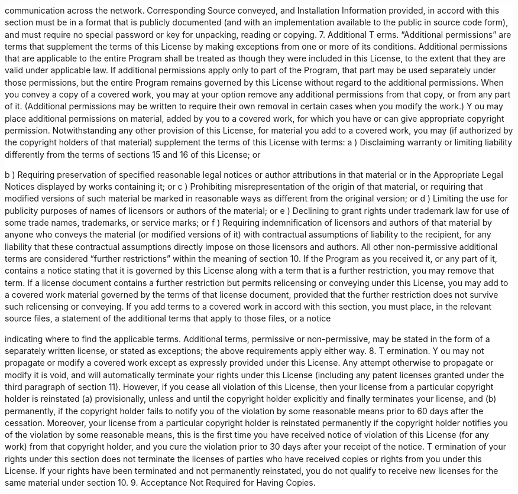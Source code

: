 communication across the network.
Corresponding Source conveyed, and Installation Information provided, in accord with 
this section must be in a format that is publicly documented (and with an implementation available to the public in source code form), and must require no special password or key for unpacking, reading or copying.
7. Additional T erms.
“Additional permissions” are terms that supplement the terms of this License by making 
exceptions from one or more of its conditions. Additional permissions that are applicable to the entire Program shall be treated as though they were included in this License, to the extent that they are valid under applicable law.  If additional permissions apply only to part of the Program, that part may be used separately under those permissions, but the entire Program remains governed by this License without regard to the additional permissions.
When you convey a copy of a covered work, you may at your option remove any additional 
permissions from that copy, or from any part of it.  (Additional permissions may be written to require their own removal in certain cases when you modify the work.)  Y ou may place additional permissions on material, added by you to a covered work, for which you have or can give appropriate copyright permission.
Notwithstanding any other provision of this License, for material you add to a covered work, 
you may (if authorized by the copyright holders of that material) supplement the terms of this License with terms:
a ) Disclaiming warranty or limiting liability differently from the terms of sections 15 and 16 
of this License; or

b ) Requiring preservation of specified reasonable legal notices or author attributions in 
that material or in the Appropriate Legal Notices displayed by works containing it; or
c ) Prohibiting misrepresentation of the origin of that material, or requiring that modified versions of such material be marked in reasonable ways as different from the original version; or
d ) Limiting the use for publicity purposes of names of licensors or authors of the material; or
e ) Declining to grant rights under trademark law for use of some trade names, trademarks, or service marks; or
f ) Requiring indemnification of licensors and authors of that material by anyone who conveys the material (or modified versions of it) with contractual assumptions of liability to the recipient, for any liability that these contractual assumptions directly impose on those licensors and authors.
All other non-permissive additional terms are considered “further restrictions” within the meaning of section 10.  If the Program as you received it, or any part of it, contains a notice stating that it is governed by this License along with a term that is a further restriction, you may remove that term.  If a license document contains a further restriction but permits relicensing or conveying under this License, you may add to a covered work material governed by the terms of that license document, provided that the further restriction does not survive such relicensing or conveying.
If you add terms to a covered work in accord with this section, you must place, in the 
relevant source files, a statement of the additional terms that apply to those files, or a notice 

indicating where to find the applicable terms.
Additional terms, permissive or non-permissive, may be stated in the form of a separately 
written license, or stated as exceptions; the above requirements apply either way.
8. T ermination.
Y ou may not propagate or modify a covered work except as expressly provided under this 
License.  Any attempt otherwise to propagate or modify it is void, and will automatically terminate your rights under this License (including any patent licenses granted under the third paragraph of section 11).
However, if you cease all violation of this License, then your license from a particular 
copyright holder is reinstated (a) provisionally, unless and until the copyright holder explicitly and finally terminates your license, and (b) permanently, if the copyright holder fails to notify you of the violation by some reasonable means prior to 60 days after the cessation.
Moreover, your license from a particular copyright holder is reinstated permanently if the 
copyright holder notifies you of the violation by some reasonable means, this is the first time you have received notice of violation of this License (for any work) from that copyright holder, and you cure the violation prior to 30 days after your receipt of the notice.
T ermination of your rights under this section does not terminate the licenses of parties 
who have received copies or rights from you under this License.  If your rights have been terminated and not permanently reinstated, you do not qualify to receive new licenses for the same material under section 10.
9. Acceptance Not Required for Having Copies.
